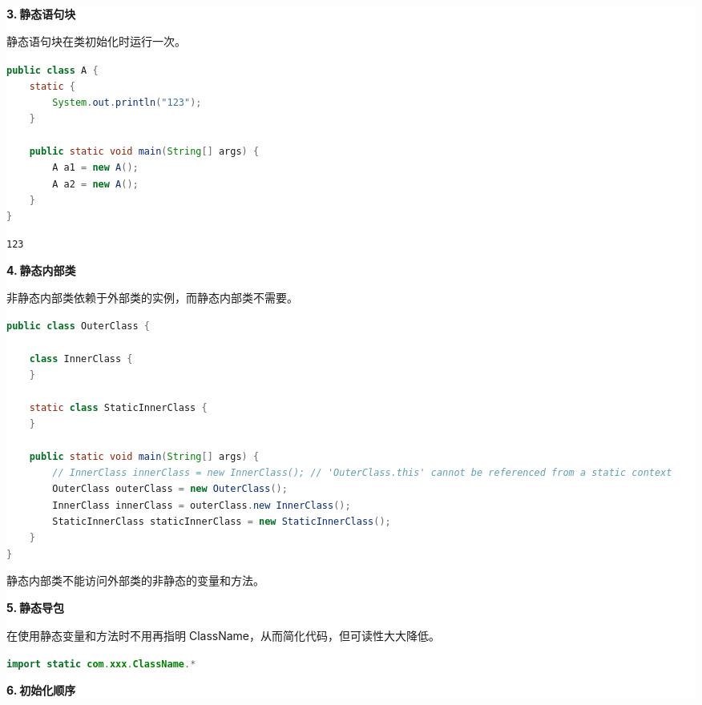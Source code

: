 
**3. 静态语句块** 

静态语句块在类初始化时运行一次。

```java
public class A {
    static {
        System.out.println("123");
    }

    public static void main(String[] args) {
        A a1 = new A();
        A a2 = new A();
    }
}
```

```html
123
```


**4. 静态内部类** 

非静态内部类依赖于外部类的实例，而静态内部类不需要。

```java
public class OuterClass {

    class InnerClass {
    }

    static class StaticInnerClass {
    }

    public static void main(String[] args) {
        // InnerClass innerClass = new InnerClass(); // 'OuterClass.this' cannot be referenced from a static context
        OuterClass outerClass = new OuterClass();
        InnerClass innerClass = outerClass.new InnerClass();
        StaticInnerClass staticInnerClass = new StaticInnerClass();
    }
}
```

静态内部类不能访问外部类的非静态的变量和方法。


**5. 静态导包** 

在使用静态变量和方法时不用再指明 ClassName，从而简化代码，但可读性大大降低。

```java
import static com.xxx.ClassName.*
```

**6. 初始化顺序** 

